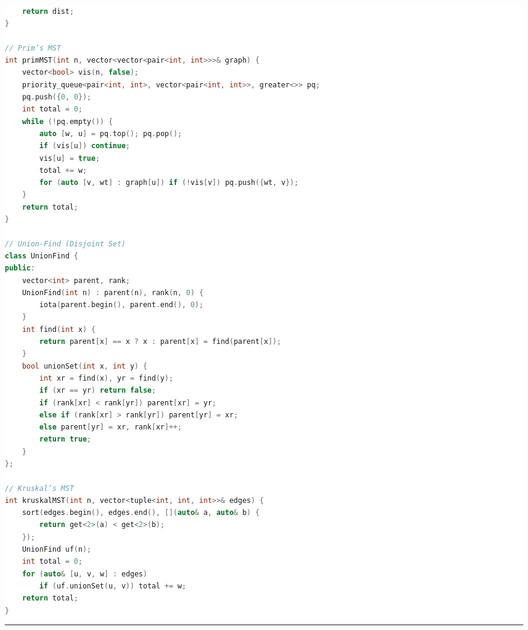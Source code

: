 ```cpp
    return dist;
}

// Prim’s MST
int primMST(int n, vector<vector<pair<int, int>>>& graph) {
    vector<bool> vis(n, false);
    priority_queue<pair<int, int>, vector<pair<int, int>>, greater<>> pq;
    pq.push({0, 0});
    int total = 0;
    while (!pq.empty()) {
        auto [w, u] = pq.top(); pq.pop();
        if (vis[u]) continue;
        vis[u] = true;
        total += w;
        for (auto [v, wt] : graph[u]) if (!vis[v]) pq.push({wt, v});
    }
    return total;
}

// Union-Find (Disjoint Set)
class UnionFind {
public:
    vector<int> parent, rank;
    UnionFind(int n) : parent(n), rank(n, 0) {
        iota(parent.begin(), parent.end(), 0);
    }
    int find(int x) {
        return parent[x] == x ? x : parent[x] = find(parent[x]);
    }
    bool unionSet(int x, int y) {
        int xr = find(x), yr = find(y);
        if (xr == yr) return false;
        if (rank[xr] < rank[yr]) parent[xr] = yr;
        else if (rank[xr] > rank[yr]) parent[yr] = xr;
        else parent[yr] = xr, rank[xr]++;
        return true;
    }
};

// Kruskal’s MST
int kruskalMST(int n, vector<tuple<int, int, int>>& edges) {
    sort(edges.begin(), edges.end(), [](auto& a, auto& b) {
        return get<2>(a) < get<2>(b);
    });
    UnionFind uf(n);
    int total = 0;
    for (auto& [u, v, w] : edges)
        if (uf.unionSet(u, v)) total += w;
    return total;
}

```
---
